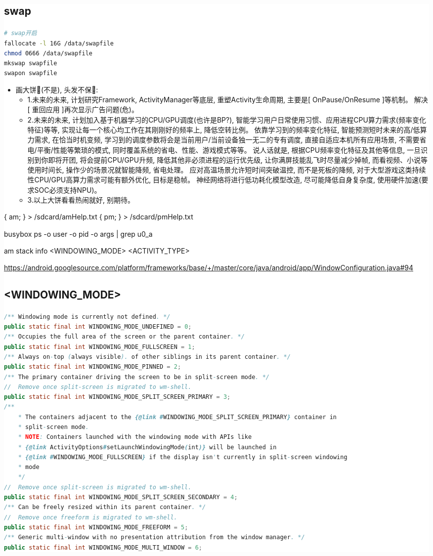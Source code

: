 
## swap

```sh
# swap开启
fallocate -l 16G /data/swapfile
chmod 0666 /data/swapfile
mkswap swapfile
swapon swapfile
```



- 画大饼🤩(不是), 头发不保🥵: 
  - 1.未来的未来, 计划研究Framework, ActivityManager等底层, 重塑Activity生命周期, 主要是[ OnPause/OnResume ]等机制。 解决[ 重回应用 ]再次显示广告问题(危)。
  - 2.未来的未来, 计划加入基于机器学习的CPU/GPU调度(也许是BP?), 智能学习用户日常使用习惯、应用进程CPU算力需求(频率变化特征)等等, 实现让每一个核心均工作在其刚刚好的频率上, 降低空转比例。
      依靠学习到的频率变化特征, 智能预测短时未来的高/低算力需求, 在恰当时机变频, 学习到的调度参数将会是当前用户/当前设备独一无二的专有调度, 直接自适应本机所有应用场景, 不需要省电/平衡/性能等繁琐的模式, 同时覆盖系统的省电、性能、游戏模式等等。
      说人话就是, 根据CPU频率变化特征及其他等信息, 一旦识别到你即将开团, 将会提前CPU/GPU升频, 降低其他非必须进程的运行优先级, 让你满屏技能乱飞时尽量减少掉帧, 而看视频、小说等使用时间长, 操作少的场景况就智能降频, 省电处理。
      应对高温场景允许短时间突破温控, 而不是死板的降频, 对于大型游戏这类持续性CPU/GPU高算力需求可能有额外优化, 目标是稳帧。
      神经网络将进行低功耗化模型改造, 尽可能降低自身复杂度, 使用硬件加速(要求SOC必须支持NPU)。
  - 3.以上大饼看看热闹就好, 别期待。




{ am; } > /sdcard/amHelp.txt
{ pm; } > /sdcard/pmHelp.txt

busybox ps -o user -o pid -o args | grep u0_a

am stack info <WINDOWING_MODE> <ACTIVITY_TYPE>

https://android.googlesource.com/platform/frameworks/base/+/master/core/java/android/app/WindowConfiguration.java#94

## <WINDOWING_MODE>

```java
/** Windowing mode is currently not defined. */
public static final int WINDOWING_MODE_UNDEFINED = 0;
/** Occupies the full area of the screen or the parent container. */
public static final int WINDOWING_MODE_FULLSCREEN = 1;
/** Always on-top (always visible). of other siblings in its parent container. */
public static final int WINDOWING_MODE_PINNED = 2;
/** The primary container driving the screen to be in split-screen mode. */
//  Remove once split-screen is migrated to wm-shell.
public static final int WINDOWING_MODE_SPLIT_SCREEN_PRIMARY = 3;
/**
    * The containers adjacent to the {@link #WINDOWING_MODE_SPLIT_SCREEN_PRIMARY} container in
    * split-screen mode.
    * NOTE: Containers launched with the windowing mode with APIs like
    * {@link ActivityOptions#setLaunchWindowingMode(int)} will be launched in
    * {@link #WINDOWING_MODE_FULLSCREEN} if the display isn't currently in split-screen windowing
    * mode
    */
//  Remove once split-screen is migrated to wm-shell.
public static final int WINDOWING_MODE_SPLIT_SCREEN_SECONDARY = 4;
/** Can be freely resized within its parent container. */
//  Remove once freeform is migrated to wm-shell.
public static final int WINDOWING_MODE_FREEFORM = 5;
/** Generic multi-window with no presentation attribution from the window manager. */
public static final int WINDOWING_MODE_MULTI_WINDOW = 6;
```

